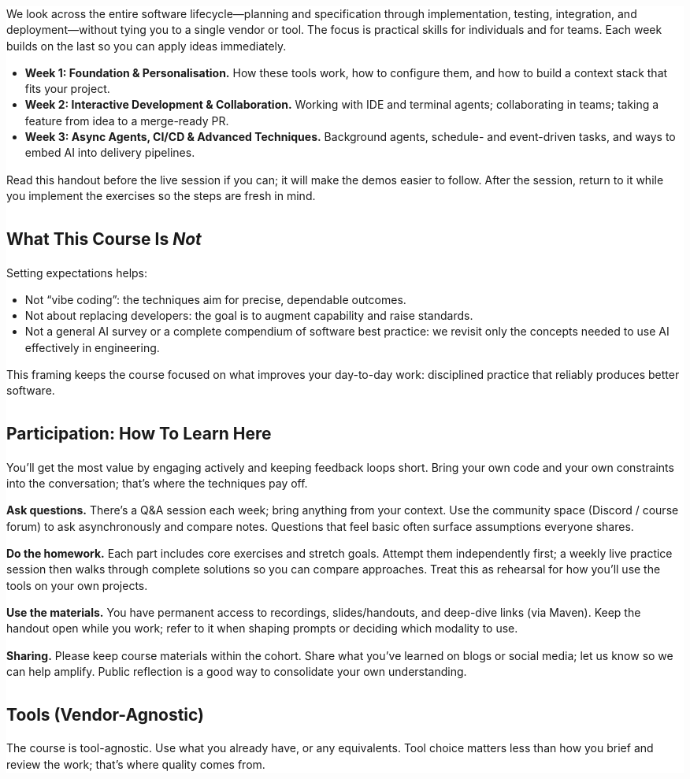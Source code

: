 We look across the entire software lifecycle—planning and specification through implementation, testing, integration, and deployment—without tying you to a single vendor or tool. The focus is practical skills for individuals and for teams. Each week builds on the last so you can apply ideas immediately.

- **Week 1: Foundation & Personalisation.**
  How these tools work, how to configure them, and how to build a context stack that fits your project.
- **Week 2: Interactive Development & Collaboration.**
  Working with IDE and terminal agents; collaborating in teams; taking a feature from idea to a merge-ready PR.
- **Week 3: Async Agents, CI/CD & Advanced Techniques.**
  Background agents, schedule- and event-driven tasks, and ways to embed AI into delivery pipelines.

Read this handout before the live session if you can; it will make the demos easier to follow. After the session, return to it while you implement the exercises so the steps are fresh in mind.

## What This Course Is *Not*

Setting expectations helps:

- Not “vibe coding”: the techniques aim for precise, dependable outcomes.
- Not about replacing developers: the goal is to augment capability and raise standards.
- Not a general AI survey or a complete compendium of software best practice: we revisit only the concepts needed to use AI effectively in engineering.

This framing keeps the course focused on what improves your day-to-day work: disciplined practice that reliably produces better software.

## Participation: How To Learn Here

You’ll get the most value by engaging actively and keeping feedback loops short. Bring your own code and your own constraints into the conversation; that’s where the techniques pay off.

**Ask questions.** There’s a Q&A session each week; bring anything from your context. Use the community space (Discord / course forum) to ask asynchronously and compare notes. Questions that feel basic often surface assumptions everyone shares.

**Do the homework.** Each part includes core exercises and stretch goals. Attempt them independently first; a weekly live practice session then walks through complete solutions so you can compare approaches. Treat this as rehearsal for how you’ll use the tools on your own projects.

**Use the materials.** You have permanent access to recordings, slides/handouts, and deep-dive links (via Maven). Keep the handout open while you work; refer to it when shaping prompts or deciding which modality to use.

**Sharing.** Please keep course materials within the cohort. Share what you’ve learned on blogs or social media; let us know so we can help amplify. Public reflection is a good way to consolidate your own understanding.

## Tools (Vendor-Agnostic)

The course is tool-agnostic. Use what you already have, or any equivalents. Tool choice matters less than how you brief and review the work; that’s where quality comes from.
